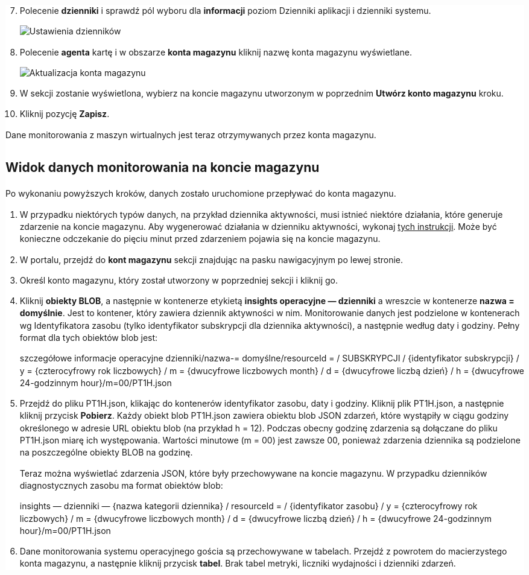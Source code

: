 7. Polecenie **dzienniki** i sprawdź pól wyboru dla **informacji** poziom Dzienniki aplikacji i dzienniki systemu.

   ![Ustawienia dzienników](media/monitor-tutorial-archive-monitoring-data/guest-logs.png)

8. Polecenie **agenta** kartę i w obszarze **konta magazynu** kliknij nazwę konta magazynu wyświetlane.

   ![Aktualizacja konta magazynu](media/monitor-tutorial-archive-monitoring-data/guest-storage-home.png)

9. W sekcji zostanie wyświetlona, wybierz na koncie magazynu utworzonym w poprzednim **Utwórz konto magazynu** kroku.

10. Kliknij pozycję **Zapisz**.

Dane monitorowania z maszyn wirtualnych jest teraz otrzymywanych przez konta magazynu.

## <a name="view-the-monitoring-data-in-the-storage-account"></a>Widok danych monitorowania na koncie magazynu

Po wykonaniu powyższych kroków, danych zostało uruchomione przepływać do konta magazynu.

1. W przypadku niektórych typów danych, na przykład dziennika aktywności, musi istnieć niektóre działania, które generuje zdarzenie na koncie magazynu. Aby wygenerować działania w dzienniku aktywności, wykonaj [tych instrukcji](./monitor-quick-audit-notify-action-in-subscription.md). Może być konieczne odczekanie do pięciu minut przed zdarzeniem pojawia się na koncie magazynu.

2. W portalu, przejdź do **kont magazynu** sekcji znajdując na pasku nawigacyjnym po lewej stronie.

3. Określ konto magazynu, który został utworzony w poprzedniej sekcji i kliknij go.

4. Kliknij **obiekty BLOB**, a następnie w kontenerze etykietą **insights operacyjne — dzienniki** a wreszcie w kontenerze **nazwa = domyślnie**. Jest to kontener, który zawiera dziennik aktywności w nim. Monitorowanie danych jest podzielone w kontenerach wg Identyfikatora zasobu (tylko identyfikator subskrypcji dla dziennika aktywności), a następnie według daty i godziny. Pełny format dla tych obiektów blob jest:

   szczegółowe informacje operacyjne dzienniki/nazwa-= domyślne/resourceId = / SUBSKRYPCJI / {identyfikator subskrypcji} / y = {czterocyfrowy rok liczbowych} / m = {dwucyfrowe liczbowych month} / d = {dwucyfrowe liczbą dzień} / h = {dwucyfrowe 24-godzinnym hour}/m=00/PT1H.json

5. Przejdź do pliku PT1H.json, klikając do kontenerów identyfikator zasobu, daty i godziny. Kliknij plik PT1H.json, a następnie kliknij przycisk **Pobierz**. Każdy obiekt blob PT1H.json zawiera obiektu blob JSON zdarzeń, które wystąpiły w ciągu godziny określonego w adresie URL obiektu blob (na przykład h = 12). Podczas obecny godzinę zdarzenia są dołączane do pliku PT1H.json miarę ich występowania. Wartości minutowe (m = 00) jest zawsze 00, ponieważ zdarzenia dziennika są podzielone na poszczególne obiekty BLOB na godzinę.

   Teraz można wyświetlać zdarzenia JSON, które były przechowywane na koncie magazynu. W przypadku dzienników diagnostycznych zasobu ma format obiektów blob:

   insights — dzienniki — {nazwa kategorii dziennika} / resourceId = / {identyfikator zasobu} / y = {czterocyfrowy rok liczbowych} / m = {dwucyfrowe liczbowych month} / d = {dwucyfrowe liczbą dzień} / h = {dwucyfrowe 24-godzinnym hour}/m=00/PT1H.json

6. Dane monitorowania systemu operacyjnego gościa są przechowywane w tabelach. Przejdź z powrotem do macierzystego konta magazynu, a następnie kliknij przycisk **tabel**. Brak tabel metryki, liczniki wydajności i dzienniki zdarzeń.
